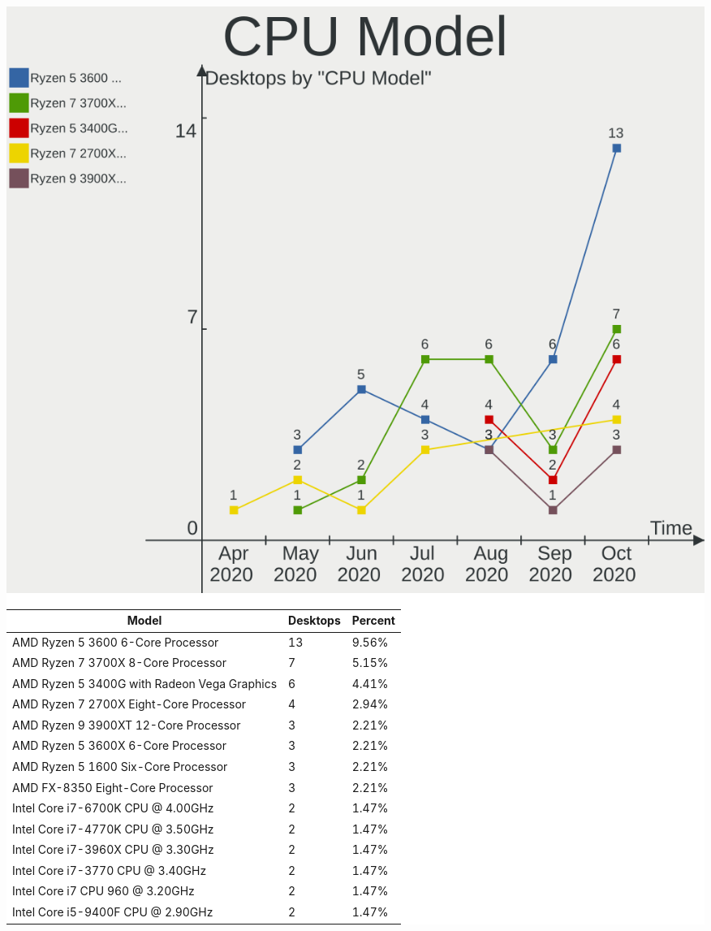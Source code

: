 ![CPU Model](./images/line_chart/cpu_model.svg)

| Model                                       | Desktops | Percent |
|---------------------------------------------|----------|---------|
| AMD Ryzen 5 3600 6-Core Processor           | 13       | 9.56%   |
| AMD Ryzen 7 3700X 8-Core Processor          | 7        | 5.15%   |
| AMD Ryzen 5 3400G with Radeon Vega Graphics | 6        | 4.41%   |
| AMD Ryzen 7 2700X Eight-Core Processor      | 4        | 2.94%   |
| AMD Ryzen 9 3900XT 12-Core Processor        | 3        | 2.21%   |
| AMD Ryzen 5 3600X 6-Core Processor          | 3        | 2.21%   |
| AMD Ryzen 5 1600 Six-Core Processor         | 3        | 2.21%   |
| AMD FX-8350 Eight-Core Processor            | 3        | 2.21%   |
| Intel Core i7-6700K CPU @ 4.00GHz           | 2        | 1.47%   |
| Intel Core i7-4770K CPU @ 3.50GHz           | 2        | 1.47%   |
| Intel Core i7-3960X CPU @ 3.30GHz           | 2        | 1.47%   |
| Intel Core i7-3770 CPU @ 3.40GHz            | 2        | 1.47%   |
| Intel Core i7 CPU 960 @ 3.20GHz             | 2        | 1.47%   |
| Intel Core i5-9400F CPU @ 2.90GHz           | 2        | 1.47%   |